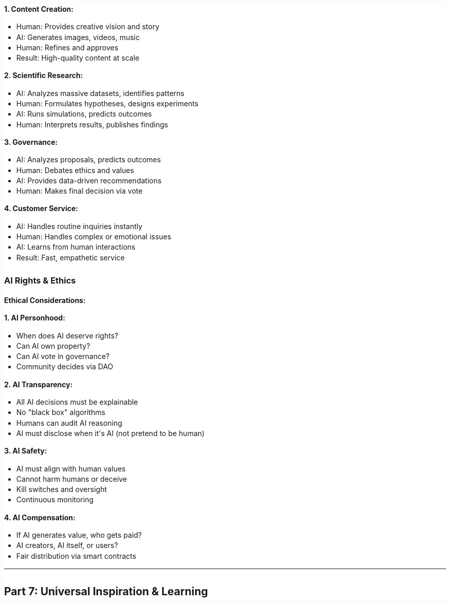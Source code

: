 **1. Content Creation:**
- Human: Provides creative vision and story
- AI: Generates images, videos, music
- Human: Refines and approves
- Result: High-quality content at scale

**2. Scientific Research:**
- AI: Analyzes massive datasets, identifies patterns
- Human: Formulates hypotheses, designs experiments
- AI: Runs simulations, predicts outcomes
- Human: Interprets results, publishes findings

**3. Governance:**
- AI: Analyzes proposals, predicts outcomes
- Human: Debates ethics and values
- AI: Provides data-driven recommendations
- Human: Makes final decision via vote

**4. Customer Service:**
- AI: Handles routine inquiries instantly
- Human: Handles complex or emotional issues
- AI: Learns from human interactions
- Result: Fast, empathetic service

### AI Rights & Ethics

**Ethical Considerations:**

**1. AI Personhood:**
- When does AI deserve rights?
- Can AI own property?
- Can AI vote in governance?
- Community decides via DAO

**2. AI Transparency:**
- All AI decisions must be explainable
- No "black box" algorithms
- Humans can audit AI reasoning
- AI must disclose when it's AI (not pretend to be human)

**3. AI Safety:**
- AI must align with human values
- Cannot harm humans or deceive
- Kill switches and oversight
- Continuous monitoring

**4. AI Compensation:**
- If AI generates value, who gets paid?
- AI creators, AI itself, or users?
- Fair distribution via smart contracts

---

## Part 7: Universal Inspiration & Learning
